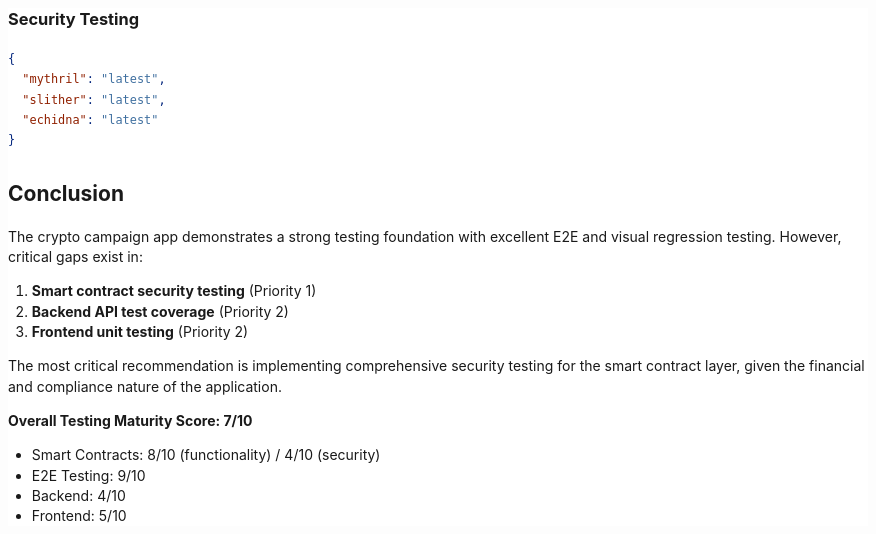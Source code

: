 ### Security Testing
```json
{
  "mythril": "latest",
  "slither": "latest", 
  "echidna": "latest"
}
```

## Conclusion

The crypto campaign app demonstrates a strong testing foundation with excellent E2E and visual regression testing. However, critical gaps exist in:

1. **Smart contract security testing** (Priority 1)
2. **Backend API test coverage** (Priority 2) 
3. **Frontend unit testing** (Priority 2)

The most critical recommendation is implementing comprehensive security testing for the smart contract layer, given the financial and compliance nature of the application.

**Overall Testing Maturity Score: 7/10**
- Smart Contracts: 8/10 (functionality) / 4/10 (security)
- E2E Testing: 9/10
- Backend: 4/10
- Frontend: 5/10